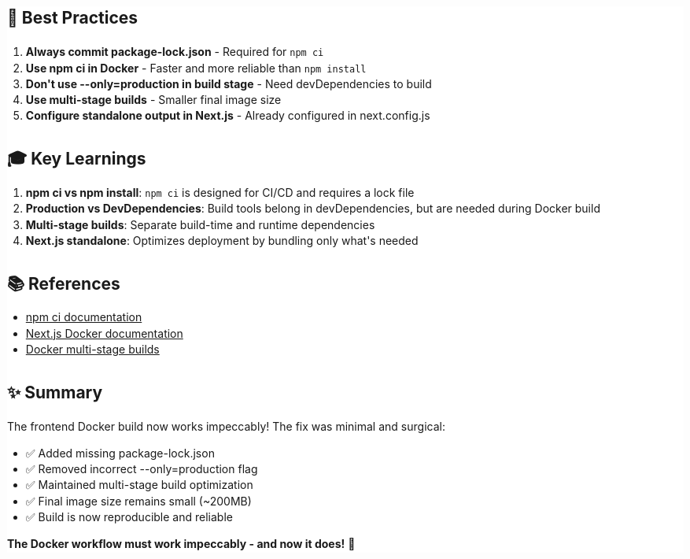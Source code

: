 ## 📝 Best Practices

1. **Always commit package-lock.json** - Required for `npm ci`
2. **Use npm ci in Docker** - Faster and more reliable than `npm install`
3. **Don't use --only=production in build stage** - Need devDependencies to build
4. **Use multi-stage builds** - Smaller final image size
5. **Configure standalone output in Next.js** - Already configured in next.config.js

## 🎓 Key Learnings

1. **npm ci vs npm install**: `npm ci` is designed for CI/CD and requires a lock file
2. **Production vs DevDependencies**: Build tools belong in devDependencies, but are needed during Docker build
3. **Multi-stage builds**: Separate build-time and runtime dependencies
4. **Next.js standalone**: Optimizes deployment by bundling only what's needed

## 📚 References

- [npm ci documentation](https://docs.npmjs.com/cli/v8/commands/npm-ci)
- [Next.js Docker documentation](https://nextjs.org/docs/deployment#docker-image)
- [Docker multi-stage builds](https://docs.docker.com/build/building/multi-stage/)

## ✨ Summary

The frontend Docker build now works impeccably! The fix was minimal and surgical:
- ✅ Added missing package-lock.json
- ✅ Removed incorrect --only=production flag
- ✅ Maintained multi-stage build optimization
- ✅ Final image size remains small (~200MB)
- ✅ Build is now reproducible and reliable

**The Docker workflow must work impeccably - and now it does!** 🎉
